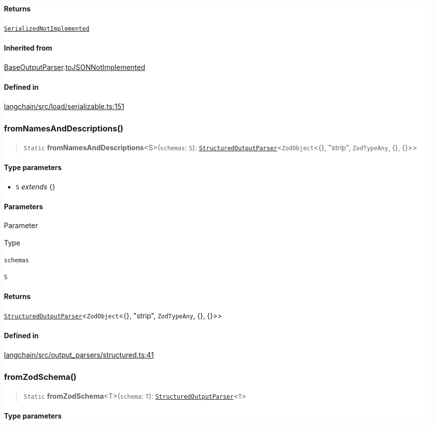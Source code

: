 #### Returns[](#returns-18 "Direct link to Returns")

[`SerializedNotImplemented`](/docs/api/load_serializable/interfaces/SerializedNotImplemented)

#### Inherited from[](#inherited-from-20 "Direct link to Inherited from")

[BaseOutputParser](/docs/api/schema_output_parser/classes/BaseOutputParser).[toJSONNotImplemented](/docs/api/schema_output_parser/classes/BaseOutputParser#tojsonnotimplemented)

#### Defined in[](#defined-in-26 "Direct link to Defined in")

[langchain/src/load/serializable.ts:151](https://github.com/hwchase17/langchainjs/blob/1c1274d/langchain/src/load/serializable.ts#L151)

### fromNamesAndDescriptions()[](#fromnamesanddescriptions "Direct link to fromNamesAndDescriptions()")

> `Static` **fromNamesAndDescriptions**<S\>(`schemas`: `S`): [`StructuredOutputParser`](/docs/api/output_parsers/classes/StructuredOutputParser)<`ZodObject`<{}, "strip", `ZodTypeAny`, {}, {}\>\>

#### Type parameters[](#type-parameters-3 "Direct link to Type parameters")

*   `S` _extends_ {}

#### Parameters[](#parameters-12 "Direct link to Parameters")

Parameter

Type

`schemas`

`S`

#### Returns[](#returns-19 "Direct link to Returns")

[`StructuredOutputParser`](/docs/api/output_parsers/classes/StructuredOutputParser)<`ZodObject`<{}, "strip", `ZodTypeAny`, {}, {}\>\>

#### Defined in[](#defined-in-27 "Direct link to Defined in")

[langchain/src/output\_parsers/structured.ts:41](https://github.com/hwchase17/langchainjs/blob/1c1274d/langchain/src/output_parsers/structured.ts#L41)

### fromZodSchema()[](#fromzodschema "Direct link to fromZodSchema()")

> `Static` **fromZodSchema**<T\>(`schema`: `T`): [`StructuredOutputParser`](/docs/api/output_parsers/classes/StructuredOutputParser)<`T`\>

#### Type parameters[](#type-parameters-4 "Direct link to Type parameters")
